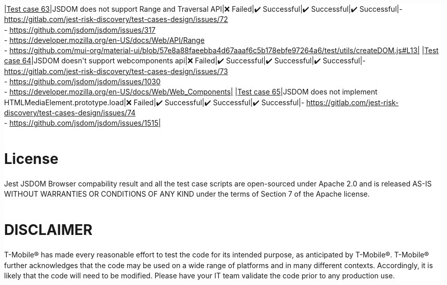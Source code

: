 |[Test case 63](testcases-src/tc63-not-support-Range-and-Traversal-api)|JSDOM does not support Range and Traversal API|:x: Failed|:heavy_check_mark: Successful|:heavy_check_mark: Successful|:heavy_check_mark: Successful|- https://gitlab.com/jest-risk-discovery/test-cases-design/issues/72<br>- https://github.com/jsdom/jsdom/issues/317<br>- https://developer.mozilla.org/en-US/docs/Web/API/Range<br>- https://github.com/mui-org/material-ui/blob/57e8a88faeebba4d67aaaf6c5b178ebfe97264a6/test/utils/createDOM.js#L13|
|[Test case 64](testcases-src/tc64-not-support-webcomponents-api)|JSDOM doesn't support webcomponents api|:x: Failed|:heavy_check_mark: Successful|:heavy_check_mark: Successful|:heavy_check_mark: Successful|- https://gitlab.com/jest-risk-discovery/test-cases-design/issues/73<br>- https://github.com/jsdom/jsdom/issues/1030<br>- https://developer.mozilla.org/en-US/docs/Web/Web_Components|
|[Test case 65](testcases-src/tc65-not-implement-HTMLMediaElement.prototype.load)|JSDOM does not implement HTMLMediaElement.prototype.load|:x: Failed|:heavy_check_mark: Successful|:heavy_check_mark: Successful|:heavy_check_mark: Successful|- https://gitlab.com/jest-risk-discovery/test-cases-design/issues/74<br>- https://github.com/jsdom/jsdom/issues/1515|

# License

Jest JSDOM Browser compability result and all the test case scripts are open-sourced under Apache 2.0 and is released AS-IS WITHOUT WARRANTIES OR CONDITIONS OF ANY KIND under the terms of Section 7 of the Apache license.

# DISCLAIMER

T-Mobile® has made every reasonable effort to test the code for its intended purpose, as anticipated by T-Mobile®. T-Mobile® further acknowledges that the code may be used on a wide range of platforms and in many different contexts. Accordingly, it is likely that the code will need to be modified. Please have your IT team validate the code prior to any production use.

